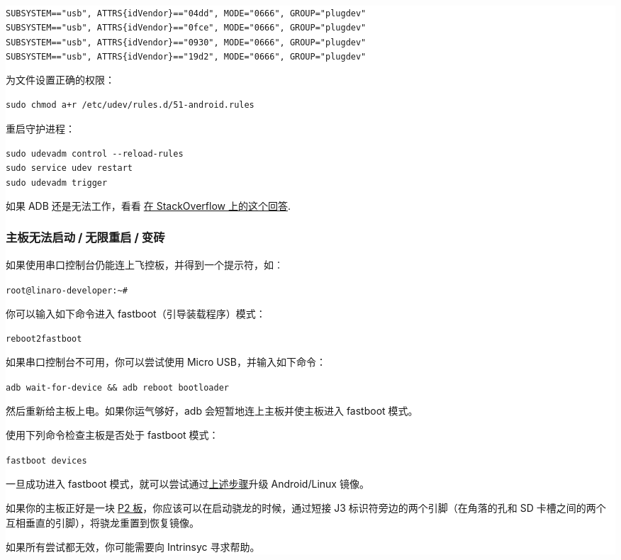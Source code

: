 ```
SUBSYSTEM=="usb", ATTRS{idVendor}=="04dd", MODE="0666", GROUP="plugdev"
SUBSYSTEM=="usb", ATTRS{idVendor}=="0fce", MODE="0666", GROUP="plugdev"
SUBSYSTEM=="usb", ATTRS{idVendor}=="0930", MODE="0666", GROUP="plugdev"
SUBSYSTEM=="usb", ATTRS{idVendor}=="19d2", MODE="0666", GROUP="plugdev"
```

为文件设置正确的权限：

```
sudo chmod a+r /etc/udev/rules.d/51-android.rules
```

重启守护进程：

```
sudo udevadm control --reload-rules
sudo service udev restart
sudo udevadm trigger
```

如果 ADB 还是无法工作，看看 [在 StackOverflow 上的这个回答](http://askubuntu.com/questions/461729/ubuntu-is-not-detecting-my-android-device#answer-644222).


### 主板无法启动 / 无限重启 / 变砖

如果使用串口控制台仍能连上飞控板，并得到一个提示符，如︰


```
root@linaro-developer:~#
```

你可以输入如下命令进入 fastboot（引导装载程序）模式：


```
reboot2fastboot
```

如果串口控制台不可用，你可以尝试使用 Micro USB，并输入如下命令：


```
adb wait-for-device && adb reboot bootloader
```


然后重新给主板上电。如果你运气够好，adb 会短暂地连上主板并使主板进入 fastboot 模式。

使用下列命令检查主板是否处于 fastboot 模式：

```
fastboot devices
```

一旦成功进入 fastboot 模式，就可以尝试通过[上述步骤](#upgradingreplacing-the-linux-image)升级 Android/Linux 镜像。

如果你的主板正好是一块 [P2 板](#do-i-have-a-p1-or-p2-board)，你应该可以在启动骁龙的时候，通过短接 J3 标识符旁边的两个引脚（在角落的孔和 SD 卡槽之间的两个互相垂直的引脚），将骁龙重置到恢复镜像。


如果所有尝试都无效，你可能需要向 Intrinsyc 寻求帮助。
